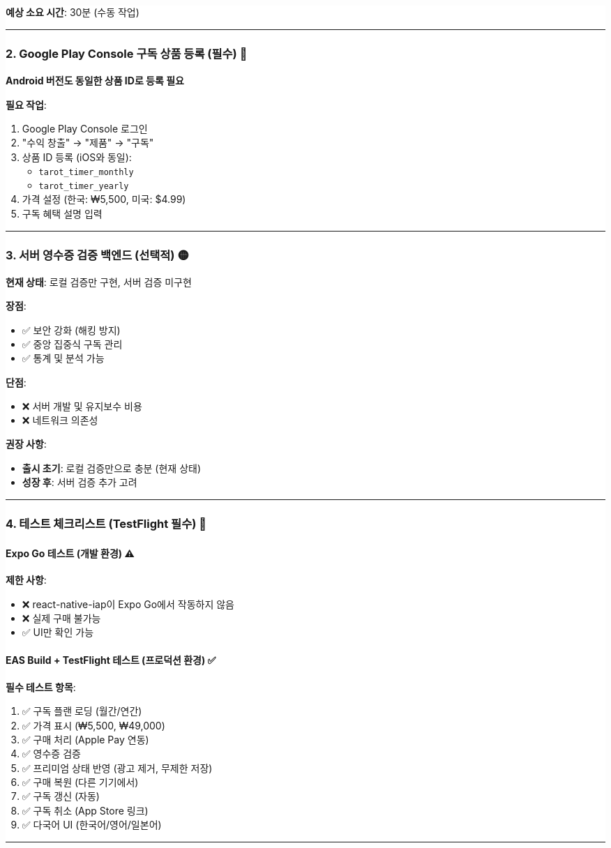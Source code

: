 **예상 소요 시간**: 30분 (수동 작업)

---

### 2. Google Play Console 구독 상품 등록 (필수) 🔴
**Android 버전도 동일한 상품 ID로 등록 필요**

**필요 작업**:
1. Google Play Console 로그인
2. "수익 창출" → "제품" → "구독"
3. 상품 ID 등록 (iOS와 동일):
   - `tarot_timer_monthly`
   - `tarot_timer_yearly`
4. 가격 설정 (한국: ₩5,500, 미국: $4.99)
5. 구독 혜택 설명 입력

---

### 3. 서버 영수증 검증 백엔드 (선택적) 🟡
**현재 상태**: 로컬 검증만 구현, 서버 검증 미구현

**장점**:
- ✅ 보안 강화 (해킹 방지)
- ✅ 중앙 집중식 구독 관리
- ✅ 통계 및 분석 가능

**단점**:
- ❌ 서버 개발 및 유지보수 비용
- ❌ 네트워크 의존성

**권장 사항**:
- **출시 초기**: 로컬 검증만으로 충분 (현재 상태)
- **성장 후**: 서버 검증 추가 고려

---

### 4. 테스트 체크리스트 (TestFlight 필수) 🔴

#### Expo Go 테스트 (개발 환경) ⚠️
**제한 사항**:
- ❌ react-native-iap이 Expo Go에서 작동하지 않음
- ❌ 실제 구매 불가능
- ✅ UI만 확인 가능

#### EAS Build + TestFlight 테스트 (프로덕션 환경) ✅
**필수 테스트 항목**:
1. ✅ 구독 플랜 로딩 (월간/연간)
2. ✅ 가격 표시 (₩5,500, ₩49,000)
3. ✅ 구매 처리 (Apple Pay 연동)
4. ✅ 영수증 검증
5. ✅ 프리미엄 상태 반영 (광고 제거, 무제한 저장)
6. ✅ 구매 복원 (다른 기기에서)
7. ✅ 구독 갱신 (자동)
8. ✅ 구독 취소 (App Store 링크)
9. ✅ 다국어 UI (한국어/영어/일본어)

---